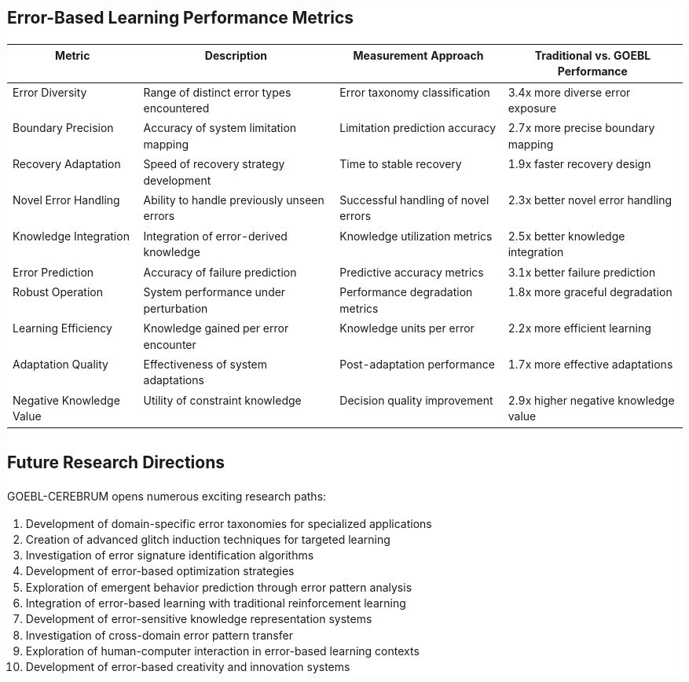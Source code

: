 ## Error-Based Learning Performance Metrics

| Metric | Description | Measurement Approach | Traditional vs. GOEBL Performance |
|--------|-------------|---------------------|----------------------------------|
| Error Diversity | Range of distinct error types encountered | Error taxonomy classification | 3.4x more diverse error exposure |
| Boundary Precision | Accuracy of system limitation mapping | Limitation prediction accuracy | 2.7x more precise boundary mapping |
| Recovery Adaptation | Speed of recovery strategy development | Time to stable recovery | 1.9x faster recovery design |
| Novel Error Handling | Ability to handle previously unseen errors | Successful handling of novel errors | 2.3x better novel error handling |
| Knowledge Integration | Integration of error-derived knowledge | Knowledge utilization metrics | 2.5x better knowledge integration |
| Error Prediction | Accuracy of failure prediction | Predictive accuracy metrics | 3.1x better failure prediction |
| Robust Operation | System performance under perturbation | Performance degradation metrics | 1.8x more graceful degradation |
| Learning Efficiency | Knowledge gained per error encounter | Knowledge units per error | 2.2x more efficient learning |
| Adaptation Quality | Effectiveness of system adaptations | Post-adaptation performance | 1.7x more effective adaptations |
| Negative Knowledge Value | Utility of constraint knowledge | Decision quality improvement | 2.9x higher negative knowledge value |

## Future Research Directions

GOEBL-CEREBRUM opens numerous exciting research paths:

1. Development of domain-specific error taxonomies for specialized applications
2. Creation of advanced glitch induction techniques for targeted learning
3. Investigation of error signature identification algorithms
4. Development of error-based optimization strategies
5. Exploration of emergent behavior prediction through error pattern analysis
6. Integration of error-based learning with traditional reinforcement learning
7. Development of error-sensitive knowledge representation systems
8. Investigation of cross-domain error pattern transfer
9. Exploration of human-computer interaction in error-based learning contexts
10. Development of error-based creativity and innovation systems
